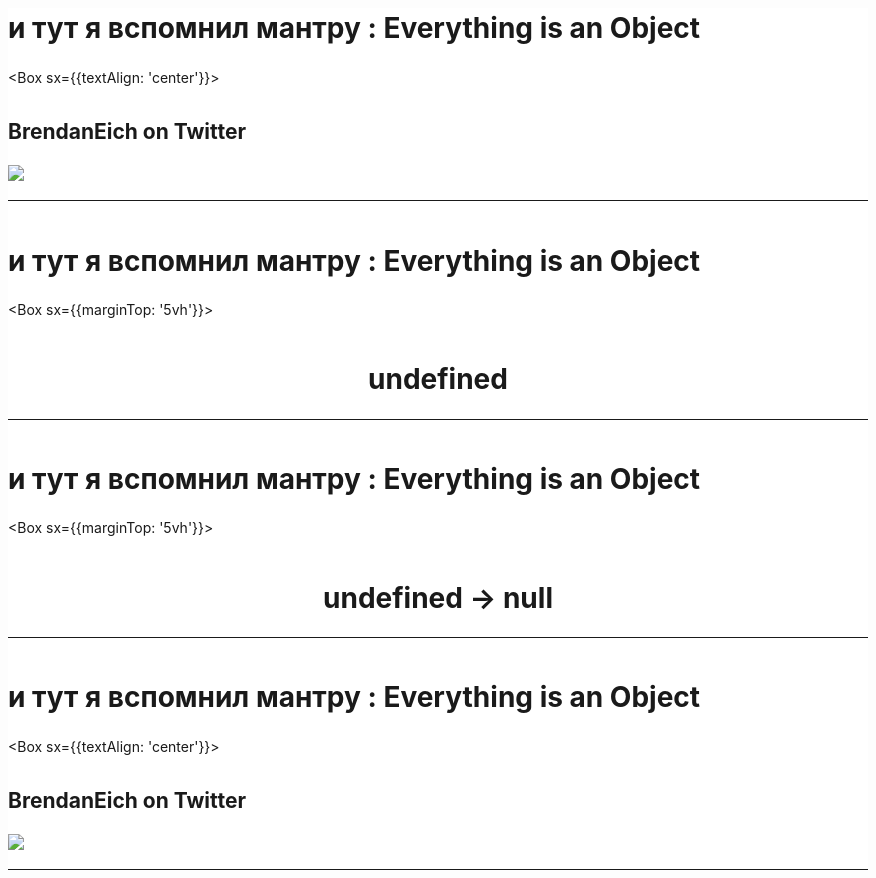 # и тут я вспомнил мантру : Everything is an Object

<Box sx={{textAlign: 'center'}}>
<h2> BrendanEich on Twitter </h2>
</Box>

<div style={{textAlign: 'center', marginRight: '10vw'}}>
<a href="https://twitter.com/BrendanEich/status/1271998084642246657">
<img src="./content/img/EichObjects.png" style={{marginTop: '2vh', width: '70vw'}} />
</a>
</div>

-----

# и тут я вспомнил мантру : Everything is an Object

<Box  sx={{marginTop: '5vh'}}>
<center>
<h1 style={{fontSize: '11vh'}}>undefined</h1>
</center>
</Box>

-----

# и тут я вспомнил мантру : Everything is an Object

<Box  sx={{marginTop: '5vh'}}>
<center>
<h1 style={{fontSize: '9vh', border: '1px solid gray', maxWidth: '55vw', padding: '2vh 3vh'}}>undefined → null</h1>
</center>
</Box>

-----

# и тут я вспомнил мантру : Everything is an Object

<Box sx={{textAlign: 'center'}}>
<h2> BrendanEich on Twitter </h2>
</Box>

<div style={{textAlign: 'center', marginRight: '10vw'}}>
<a href="https://twitter.com/BrendanEich/status/1257549036963328001">
<img src="./content/img/EichNullUndefined.png" style={{marginTop: '2vh', width: '70vw'}} />
</a>
</div>


-----
